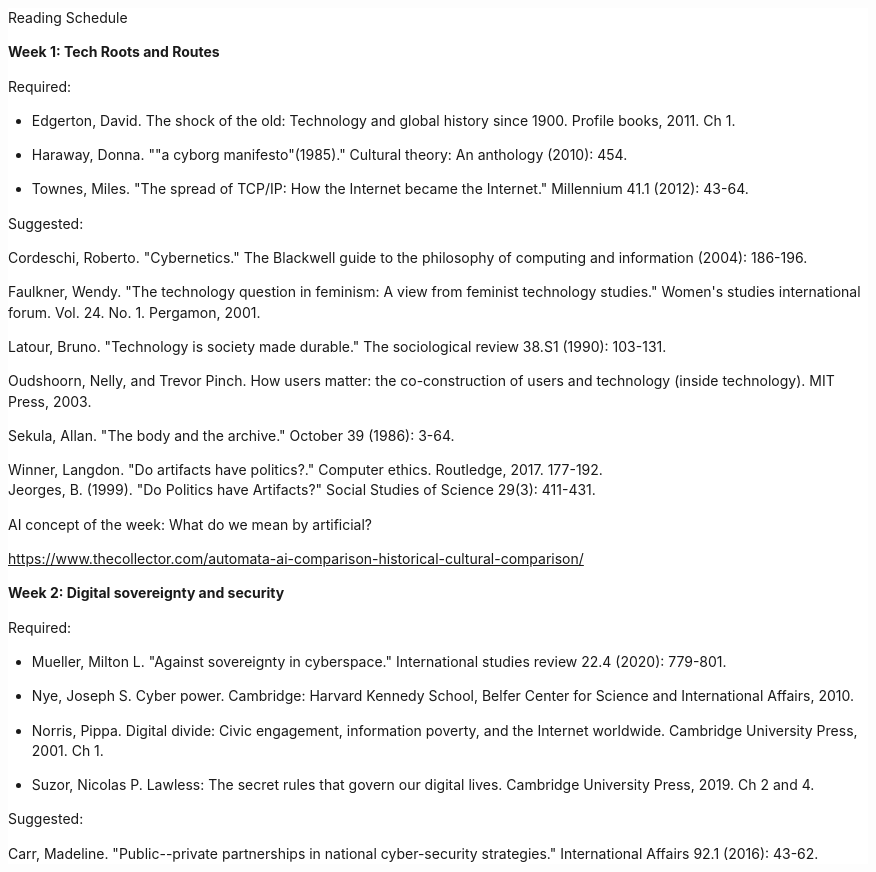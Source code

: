 Reading Schedule

**Week 1: Tech Roots and Routes**

Required:

- Edgerton, David. The shock of the old: Technology and global history
  since 1900. Profile books, 2011. Ch 1.

- Haraway, Donna. \""a cyborg manifesto"(1985).\" Cultural theory: An
  anthology (2010): 454.

- Townes, Miles. \"The spread of TCP/IP: How the Internet became the
  Internet.\" Millennium 41.1 (2012): 43-64.

Suggested:

Cordeschi, Roberto. \"Cybernetics.\" The Blackwell guide to the
philosophy of computing and information (2004): 186-196.

Faulkner, Wendy. \"The technology question in feminism: A view from
feminist technology studies.\" Women\'s studies international forum.
Vol. 24. No. 1. Pergamon, 2001.

Latour, Bruno. \"Technology is society made durable.\" The sociological
review 38.S1 (1990): 103-131.

Oudshoorn, Nelly, and Trevor Pinch. How users matter: the
co-construction of users and technology (inside technology). MIT Press,
2003.

Sekula, Allan. \"The body and the archive.\" October 39 (1986): 3-64.

Winner, Langdon. \"Do artifacts have politics?.\" Computer ethics.
Routledge, 2017. 177-192.\
Jeorges, B. (1999). \"Do Politics have Artifacts?\" Social Studies of
Science 29(3): 411-431.

AI concept of the week: What do we mean by artificial?

<https://www.thecollector.com/automata-ai-comparison-historical-cultural-comparison/>

**Week 2: Digital sovereignty and security**

Required:

- Mueller, Milton L. \"Against sovereignty in cyberspace.\"
  International studies review 22.4 (2020): 779-801.

- Nye, Joseph S. Cyber power. Cambridge: Harvard Kennedy School, Belfer
  Center for Science and International Affairs, 2010.

- Norris, Pippa. Digital divide: Civic engagement, information poverty,
  and the Internet worldwide. Cambridge University Press, 2001. Ch 1.

- Suzor, Nicolas P. Lawless: The secret rules that govern our digital
  lives. Cambridge University Press, 2019. Ch 2 and 4.

Suggested:

Carr, Madeline. \"Public--private partnerships in national
cyber-security strategies.\" International Affairs 92.1 (2016): 43-62.
